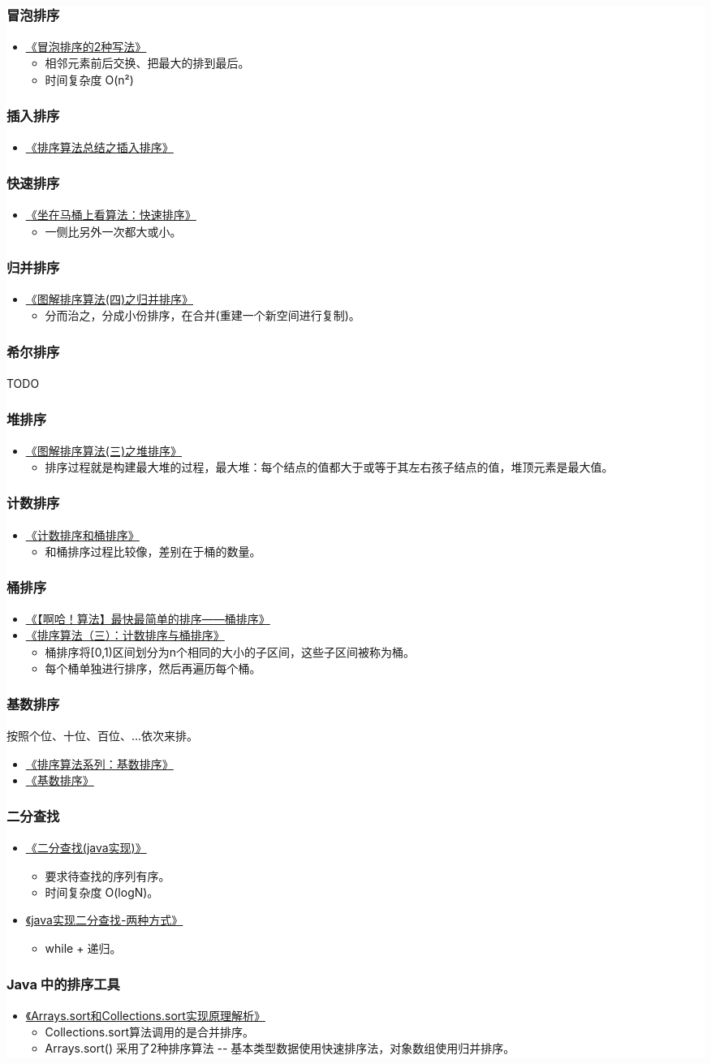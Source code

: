 ### 冒泡排序
* [《冒泡排序的2种写法》](https://blog.csdn.net/shuaizai88/article/details/73250615)
	* 相邻元素前后交换、把最大的排到最后。
	* 时间复杂度 O(n²) 

### 插入排序
* [《排序算法总结之插入排序》](https://www.cnblogs.com/hapjin/p/5517667.html)

### 快速排序
* [《坐在马桶上看算法：快速排序》](http://developer.51cto.com/art/201403/430986.htm)
	* 一侧比另外一次都大或小。 
### 归并排序
* [《图解排序算法(四)之归并排序》](http://www.cnblogs.com/chengxiao/p/6194356.html)
	* 分而治之，分成小份排序，在合并(重建一个新空间进行复制)。 

### 希尔排序
TODO

### 堆排序
* [《图解排序算法(三)之堆排序》](https://www.cnblogs.com/chengxiao/p/6129630.html)
	* 排序过程就是构建最大堆的过程，最大堆：每个结点的值都大于或等于其左右孩子结点的值，堆顶元素是最大值。

### 计数排序
* [《计数排序和桶排序》](https://www.cnblogs.com/suvllian/p/5495780.html)
	* 和桶排序过程比较像，差别在于桶的数量。

### 桶排序
* [《【啊哈！算法】最快最简单的排序——桶排序》](http://blog.51cto.com/ahalei/1362789)
* [《排序算法（三）：计数排序与桶排序》](https://blog.csdn.net/sunjinshengli/article/details/70738527)
	* 桶排序将[0,1)区间划分为n个相同的大小的子区间，这些子区间被称为桶。
	* 每个桶单独进行排序，然后再遍历每个桶。

### 基数排序

按照个位、十位、百位、...依次来排。

* [《排序算法系列：基数排序》](https://blog.csdn.net/lemon_tree12138/article/details/51695211)
* [《基数排序》](https://www.cnblogs.com/skywang12345/p/3603669.html)


### 二分查找
* [《二分查找(java实现)》](https://www.cnblogs.com/coderising/p/5708632.html)
	* 要求待查找的序列有序。
	* 时间复杂度 O(logN)。

* [《java实现二分查找-两种方式》](https://blog.csdn.net/maoyuanming0806/article/details/78176957)
	* while + 递归。
### Java 中的排序工具
* [《Arrays.sort和Collections.sort实现原理解析》](https://blog.csdn.net/u011410529/article/details/56668545?locationnum=6&fps=1)
	* Collections.sort算法调用的是合并排序。
	* Arrays.sort() 采用了2种排序算法 -- 基本类型数据使用快速排序法，对象数组使用归并排序。

